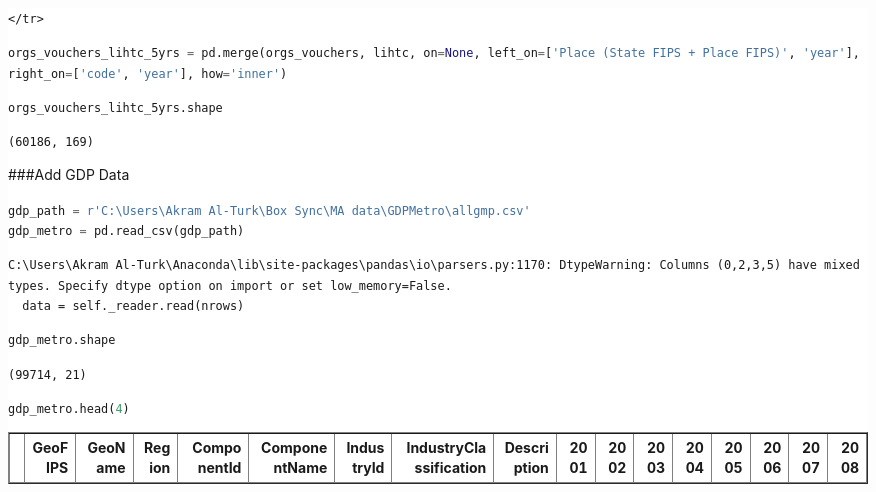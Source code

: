     </tr>
  </tbody>
</table>
</div>




```python
orgs_vouchers_lihtc_5yrs = pd.merge(orgs_vouchers, lihtc, on=None, left_on=['Place (State FIPS + Place FIPS)', 'year'], right_on=['code', 'year'], how='inner')
```


```python
orgs_vouchers_lihtc_5yrs.shape
```




    (60186, 169)



###Add GDP Data


```python
gdp_path = r'C:\Users\Akram Al-Turk\Box Sync\MA data\GDPMetro\allgmp.csv'
gdp_metro = pd.read_csv(gdp_path)
```

    C:\Users\Akram Al-Turk\Anaconda\lib\site-packages\pandas\io\parsers.py:1170: DtypeWarning: Columns (0,2,3,5) have mixed types. Specify dtype option on import or set low_memory=False.
      data = self._reader.read(nrows)
    


```python
gdp_metro.shape
```




    (99714, 21)




```python
gdp_metro.head(4)
```




<div>
<table border="1" class="dataframe">
  <thead>
    <tr style="text-align: right;">
      <th></th>
      <th>GeoFIPS</th>
      <th>GeoName</th>
      <th>Region</th>
      <th>ComponentId</th>
      <th>ComponentName</th>
      <th>IndustryId</th>
      <th>IndustryClassification</th>
      <th>Description</th>
      <th>2001</th>
      <th>2002</th>
      <th>2003</th>
      <th>2004</th>
      <th>2005</th>
      <th>2006</th>
      <th>2007</th>
      <th>2008</th>